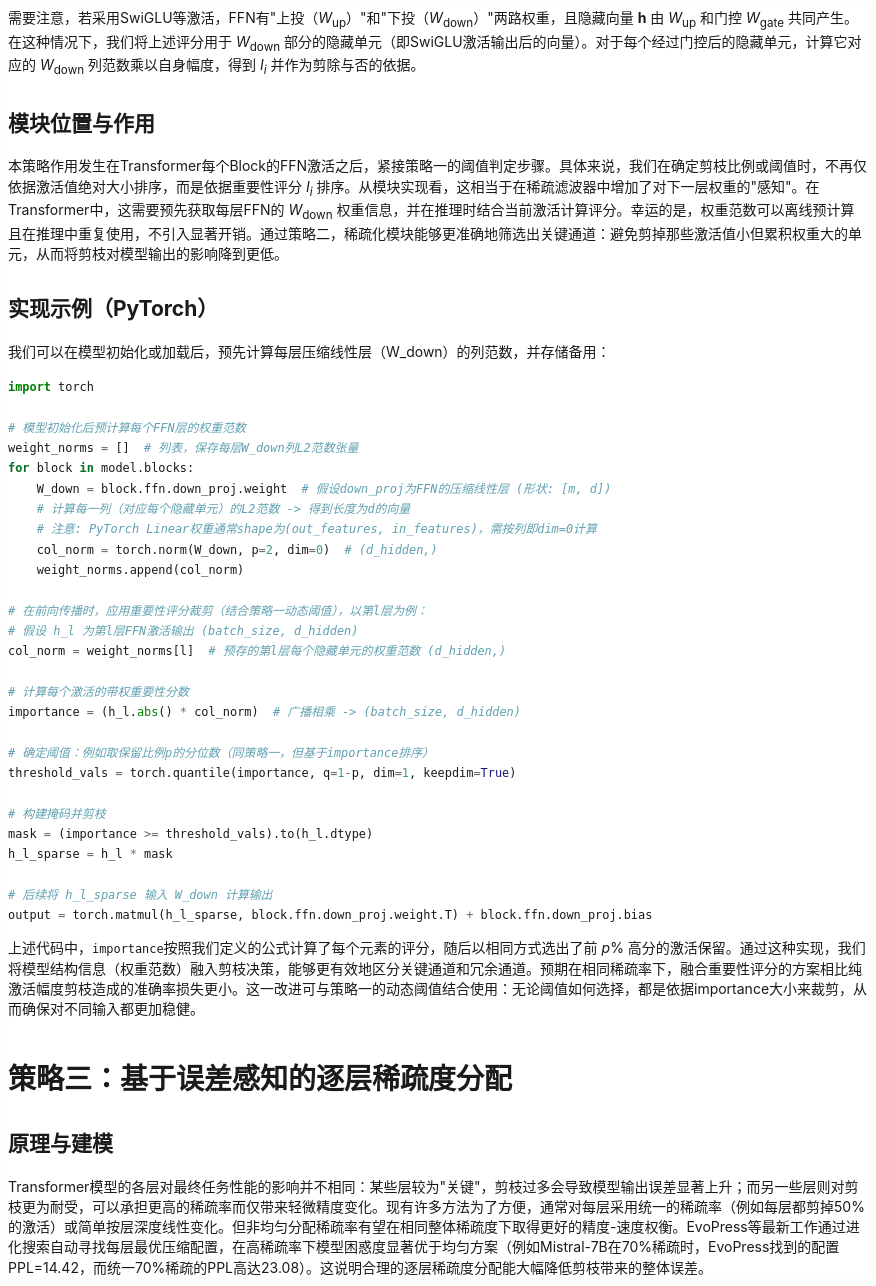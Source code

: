 需要注意，若采用SwiGLU等激活，FFN有"上投（$W_{\text{up}}$）"和"下投（$W_{\text{down}}$）"两路权重，且隐藏向量 $\mathbf{h}$ 由 $W_{\text{up}}$ 和门控 $W_{\text{gate}}$ 共同产生。在这种情况下，我们将上述评分用于 $W_{\text{down}}$ 部分的隐藏单元（即SwiGLU激活输出后的向量）。对于每个经过门控后的隐藏单元，计算它对应的 $W_{\text{down}}$ 列范数乘以自身幅度，得到 $I_i$ 并作为剪除与否的依据。

## 模块位置与作用
本策略作用发生在Transformer每个Block的FFN激活之后，紧接策略一的阈值判定步骤。具体来说，我们在确定剪枝比例或阈值时，不再仅依据激活值绝对大小排序，而是依据重要性评分 $I_i$ 排序。从模块实现看，这相当于在稀疏滤波器中增加了对下一层权重的"感知"。在Transformer中，这需要预先获取每层FFN的 $W_{\text{down}}$ 权重信息，并在推理时结合当前激活计算评分。幸运的是，权重范数可以离线预计算且在推理中重复使用，不引入显著开销。通过策略二，稀疏化模块能够更准确地筛选出关键通道：避免剪掉那些激活值小但累积权重大的单元，从而将剪枝对模型输出的影响降到更低。

## 实现示例（PyTorch）
我们可以在模型初始化或加载后，预先计算每层压缩线性层（W_down）的列范数，并存储备用：

```python
import torch

# 模型初始化后预计算每个FFN层的权重范数
weight_norms = []  # 列表，保存每层W_down列L2范数张量
for block in model.blocks:
    W_down = block.ffn.down_proj.weight  # 假设down_proj为FFN的压缩线性层 (形状: [m, d])
    # 计算每一列（对应每个隐藏单元）的L2范数 -> 得到长度为d的向量
    # 注意: PyTorch Linear权重通常shape为(out_features, in_features)，需按列即dim=0计算
    col_norm = torch.norm(W_down, p=2, dim=0)  # (d_hidden,)
    weight_norms.append(col_norm)

# 在前向传播时，应用重要性评分裁剪（结合策略一动态阈值），以第l层为例：
# 假设 h_l 为第l层FFN激活输出 (batch_size, d_hidden)
col_norm = weight_norms[l]  # 预存的第l层每个隐藏单元的权重范数 (d_hidden,)

# 计算每个激活的带权重要性分数
importance = (h_l.abs() * col_norm)  # 广播相乘 -> (batch_size, d_hidden)

# 确定阈值：例如取保留比例p的分位数（同策略一，但基于importance排序）
threshold_vals = torch.quantile(importance, q=1-p, dim=1, keepdim=True)

# 构建掩码并剪枝
mask = (importance >= threshold_vals).to(h_l.dtype)
h_l_sparse = h_l * mask

# 后续将 h_l_sparse 输入 W_down 计算输出
output = torch.matmul(h_l_sparse, block.ffn.down_proj.weight.T) + block.ffn.down_proj.bias
```

上述代码中，`importance`按照我们定义的公式计算了每个元素的评分，随后以相同方式选出了前 $p\%$ 高分的激活保留。通过这种实现，我们将模型结构信息（权重范数）融入剪枝决策，能够更有效地区分关键通道和冗余通道。预期在相同稀疏率下，融合重要性评分的方案相比纯激活幅度剪枝造成的准确率损失更小。这一改进可与策略一的动态阈值结合使用：无论阈值如何选择，都是依据importance大小来裁剪，从而确保对不同输入都更加稳健。

# 策略三：基于误差感知的逐层稀疏度分配

## 原理与建模
Transformer模型的各层对最终任务性能的影响并不相同：某些层较为"关键"，剪枝过多会导致模型输出误差显著上升；而另一些层则对剪枝更为耐受，可以承担更高的稀疏率而仅带来轻微精度变化。现有许多方法为了方便，通常对每层采用统一的稀疏率（例如每层都剪掉50%的激活）或简单按层深度线性变化。但非均匀分配稀疏率有望在相同整体稀疏度下取得更好的精度-速度权衡。EvoPress等最新工作通过进化搜索自动寻找每层最优压缩配置，在高稀疏率下模型困惑度显著优于均匀方案（例如Mistral-7B在70%稀疏时，EvoPress找到的配置PPL=14.42，而统一70%稀疏的PPL高达23.08）。这说明合理的逐层稀疏度分配能大幅降低剪枝带来的整体误差。
